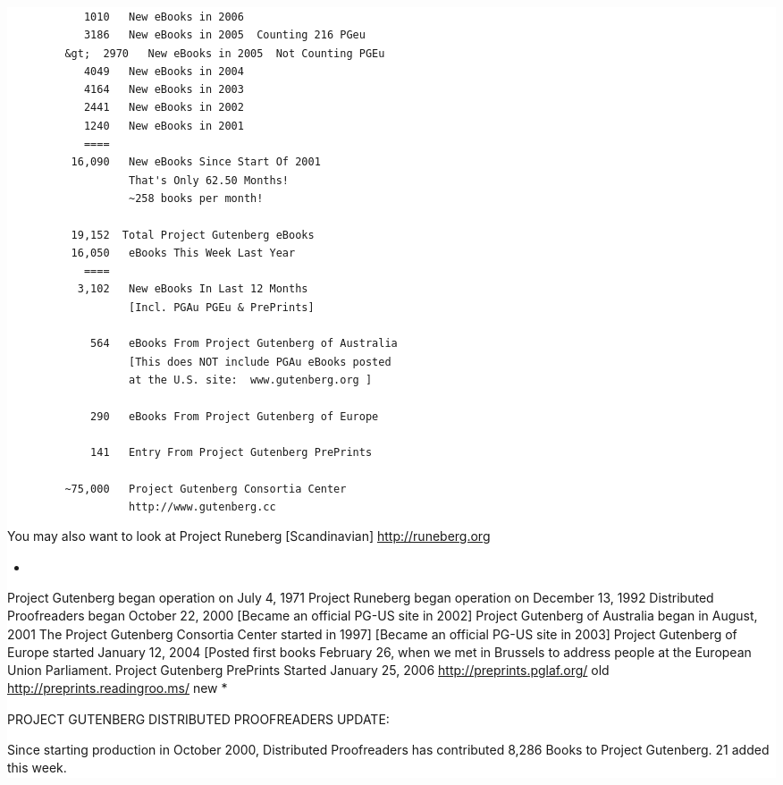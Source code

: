                 1010   New eBooks in 2006
                3186   New eBooks in 2005  Counting 216 PGeu
             &gt;  2970   New eBooks in 2005  Not Counting PGEu
                4049   New eBooks in 2004
                4164   New eBooks in 2003
                2441   New eBooks in 2002
                1240   New eBooks in 2001
                ====
              16,090   New eBooks Since Start Of 2001
                       That's Only 62.50 Months!
                       ~258 books per month!

              19,152  Total Project Gutenberg eBooks
              16,050   eBooks This Week Last Year
                ====
               3,102   New eBooks In Last 12 Months
                       [Incl. PGAu PGEu & PrePrints]

                 564   eBooks From Project Gutenberg of Australia
                       [This does NOT include PGAu eBooks posted
                       at the U.S. site:  www.gutenberg.org ]

                 290   eBooks From Project Gutenberg of Europe

                 141   Entry From Project Gutenberg PrePrints

             ~75,000   Project Gutenberg Consortia Center
                       http://www.gutenberg.cc

You may also want to look at Project Runeberg [Scandinavian]
http://runeberg.org

*

Project Gutenberg began operation on July 4, 1971
Project Runeberg began operation on December 13, 1992
Distributed Proofreaders began October 22, 2000
    [Became an official PG-US site in 2002]
Project Gutenberg of Australia began in August, 2001
The Project Gutenberg Consortia Center started in 1997]
    [Became an official PG-US site in 2003]
Project Gutenberg of Europe started January 12, 2004
    [Posted first books February 26, when we met in Brussels
    to address people at the European Union Parliament.
Project Gutenberg PrePrints Started January 25, 2006
http://preprints.pglaf.org/ old
http://preprints.readingroo.ms/ new
*

PROJECT GUTENBERG DISTRIBUTED PROOFREADERS UPDATE:

Since starting production in October 2000,
Distributed Proofreaders has contributed
8,286 Books to Project Gutenberg.
21 added this week.
